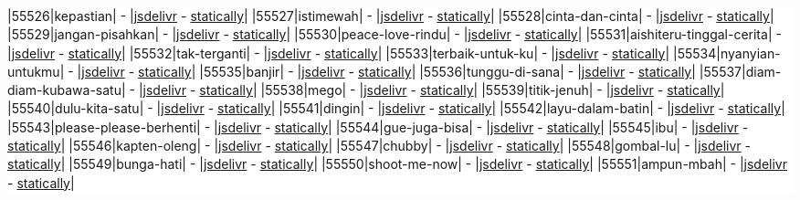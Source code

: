 |55526|kepastian| - |[jsdelivr](https://cdn.jsdelivr.net/gh/dbchord/c8-3-6/55001-60000/55501-56000/kepastian.png) - [statically](https://cdn.statically.io/gh/dbchord/c8-3-6/i/55001-60000/55501-56000/kepastian.png)|
|55527|istimewah| - |[jsdelivr](https://cdn.jsdelivr.net/gh/dbchord/c8-3-6/55001-60000/55501-56000/istimewah.png) - [statically](https://cdn.statically.io/gh/dbchord/c8-3-6/i/55001-60000/55501-56000/istimewah.png)|
|55528|cinta-dan-cinta| - |[jsdelivr](https://cdn.jsdelivr.net/gh/dbchord/c8-3-6/55001-60000/55501-56000/cinta-dan-cinta.png) - [statically](https://cdn.statically.io/gh/dbchord/c8-3-6/i/55001-60000/55501-56000/cinta-dan-cinta.png)|
|55529|jangan-pisahkan| - |[jsdelivr](https://cdn.jsdelivr.net/gh/dbchord/c8-3-6/55001-60000/55501-56000/jangan-pisahkan.png) - [statically](https://cdn.statically.io/gh/dbchord/c8-3-6/i/55001-60000/55501-56000/jangan-pisahkan.png)|
|55530|peace-love-rindu| - |[jsdelivr](https://cdn.jsdelivr.net/gh/dbchord/c8-3-6/55001-60000/55501-56000/peace-love-rindu.png) - [statically](https://cdn.statically.io/gh/dbchord/c8-3-6/i/55001-60000/55501-56000/peace-love-rindu.png)|
|55531|aishiteru-tinggal-cerita| - |[jsdelivr](https://cdn.jsdelivr.net/gh/dbchord/c8-3-6/55001-60000/55501-56000/aishiteru-tinggal-cerita.png) - [statically](https://cdn.statically.io/gh/dbchord/c8-3-6/i/55001-60000/55501-56000/aishiteru-tinggal-cerita.png)|
|55532|tak-terganti| - |[jsdelivr](https://cdn.jsdelivr.net/gh/dbchord/c8-3-6/55001-60000/55501-56000/tak-terganti.png) - [statically](https://cdn.statically.io/gh/dbchord/c8-3-6/i/55001-60000/55501-56000/tak-terganti.png)|
|55533|terbaik-untuk-ku| - |[jsdelivr](https://cdn.jsdelivr.net/gh/dbchord/c8-3-6/55001-60000/55501-56000/terbaik-untuk-ku.png) - [statically](https://cdn.statically.io/gh/dbchord/c8-3-6/i/55001-60000/55501-56000/terbaik-untuk-ku.png)|
|55534|nyanyian-untukmu| - |[jsdelivr](https://cdn.jsdelivr.net/gh/dbchord/c8-3-6/55001-60000/55501-56000/nyanyian-untukmu.png) - [statically](https://cdn.statically.io/gh/dbchord/c8-3-6/i/55001-60000/55501-56000/nyanyian-untukmu.png)|
|55535|banjir| - |[jsdelivr](https://cdn.jsdelivr.net/gh/dbchord/c8-3-6/55001-60000/55501-56000/banjir.png) - [statically](https://cdn.statically.io/gh/dbchord/c8-3-6/i/55001-60000/55501-56000/banjir.png)|
|55536|tunggu-di-sana| - |[jsdelivr](https://cdn.jsdelivr.net/gh/dbchord/c8-3-6/55001-60000/55501-56000/tunggu-di-sana.png) - [statically](https://cdn.statically.io/gh/dbchord/c8-3-6/i/55001-60000/55501-56000/tunggu-di-sana.png)|
|55537|diam-diam-kubawa-satu| - |[jsdelivr](https://cdn.jsdelivr.net/gh/dbchord/c8-3-6/55001-60000/55501-56000/diam-diam-kubawa-satu.png) - [statically](https://cdn.statically.io/gh/dbchord/c8-3-6/i/55001-60000/55501-56000/diam-diam-kubawa-satu.png)|
|55538|mego| - |[jsdelivr](https://cdn.jsdelivr.net/gh/dbchord/c8-3-6/55001-60000/55501-56000/mego.png) - [statically](https://cdn.statically.io/gh/dbchord/c8-3-6/i/55001-60000/55501-56000/mego.png)|
|55539|titik-jenuh| - |[jsdelivr](https://cdn.jsdelivr.net/gh/dbchord/c8-3-6/55001-60000/55501-56000/titik-jenuh.png) - [statically](https://cdn.statically.io/gh/dbchord/c8-3-6/i/55001-60000/55501-56000/titik-jenuh.png)|
|55540|dulu-kita-satu| - |[jsdelivr](https://cdn.jsdelivr.net/gh/dbchord/c8-3-6/55001-60000/55501-56000/dulu-kita-satu.png) - [statically](https://cdn.statically.io/gh/dbchord/c8-3-6/i/55001-60000/55501-56000/dulu-kita-satu.png)|
|55541|dingin| - |[jsdelivr](https://cdn.jsdelivr.net/gh/dbchord/c8-3-6/55001-60000/55501-56000/dingin.png) - [statically](https://cdn.statically.io/gh/dbchord/c8-3-6/i/55001-60000/55501-56000/dingin.png)|
|55542|layu-dalam-batin| - |[jsdelivr](https://cdn.jsdelivr.net/gh/dbchord/c8-3-6/55001-60000/55501-56000/layu-dalam-batin.png) - [statically](https://cdn.statically.io/gh/dbchord/c8-3-6/i/55001-60000/55501-56000/layu-dalam-batin.png)|
|55543|please-please-berhenti| - |[jsdelivr](https://cdn.jsdelivr.net/gh/dbchord/c8-3-6/55001-60000/55501-56000/please-please-berhenti.png) - [statically](https://cdn.statically.io/gh/dbchord/c8-3-6/i/55001-60000/55501-56000/please-please-berhenti.png)|
|55544|gue-juga-bisa| - |[jsdelivr](https://cdn.jsdelivr.net/gh/dbchord/c8-3-6/55001-60000/55501-56000/gue-juga-bisa.png) - [statically](https://cdn.statically.io/gh/dbchord/c8-3-6/i/55001-60000/55501-56000/gue-juga-bisa.png)|
|55545|ibu| - |[jsdelivr](https://cdn.jsdelivr.net/gh/dbchord/c8-3-6/55001-60000/55501-56000/ibu.png) - [statically](https://cdn.statically.io/gh/dbchord/c8-3-6/i/55001-60000/55501-56000/ibu.png)|
|55546|kapten-oleng| - |[jsdelivr](https://cdn.jsdelivr.net/gh/dbchord/c8-3-6/55001-60000/55501-56000/kapten-oleng.png) - [statically](https://cdn.statically.io/gh/dbchord/c8-3-6/i/55001-60000/55501-56000/kapten-oleng.png)|
|55547|chubby| - |[jsdelivr](https://cdn.jsdelivr.net/gh/dbchord/c8-3-6/55001-60000/55501-56000/chubby.png) - [statically](https://cdn.statically.io/gh/dbchord/c8-3-6/i/55001-60000/55501-56000/chubby.png)|
|55548|gombal-lu| - |[jsdelivr](https://cdn.jsdelivr.net/gh/dbchord/c8-3-6/55001-60000/55501-56000/gombal-lu.png) - [statically](https://cdn.statically.io/gh/dbchord/c8-3-6/i/55001-60000/55501-56000/gombal-lu.png)|
|55549|bunga-hati| - |[jsdelivr](https://cdn.jsdelivr.net/gh/dbchord/c8-3-6/55001-60000/55501-56000/bunga-hati.png) - [statically](https://cdn.statically.io/gh/dbchord/c8-3-6/i/55001-60000/55501-56000/bunga-hati.png)|
|55550|shoot-me-now| - |[jsdelivr](https://cdn.jsdelivr.net/gh/dbchord/c8-3-6/55001-60000/55501-56000/shoot-me-now.png) - [statically](https://cdn.statically.io/gh/dbchord/c8-3-6/i/55001-60000/55501-56000/shoot-me-now.png)|
|55551|ampun-mbah| - |[jsdelivr](https://cdn.jsdelivr.net/gh/dbchord/c8-3-6/55001-60000/55501-56000/ampun-mbah.png) - [statically](https://cdn.statically.io/gh/dbchord/c8-3-6/i/55001-60000/55501-56000/ampun-mbah.png)|